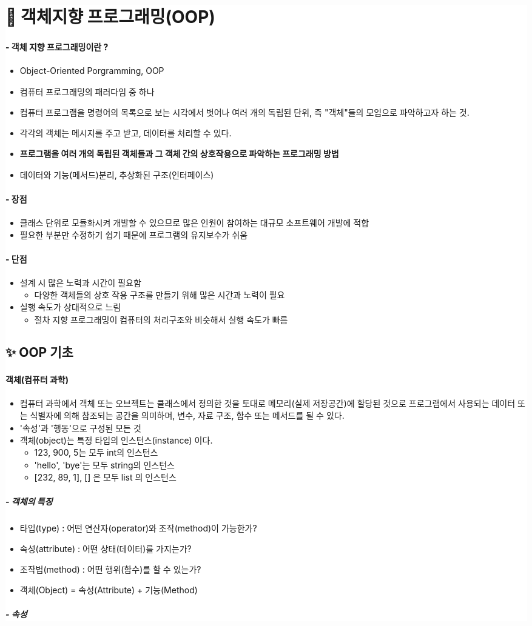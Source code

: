# 💫 객체지향 프로그래밍(OOP)

#### - 객체 지향 프로그래밍이란 ?

- Object-Oriented Porgramming, OOP

- 컴퓨터 프로그래밍의 패러다임 중 하나

- 컴퓨터 프로그램을 명령어의 목록으로 보는 시각에서 벗어나 여러 개의 독립된 단위, 
  즉 "객체"들의 모임으로 파악하고자 하는 것. 

- 각각의 객체는 메시지를 주고 받고, 데이터를 처리할 수 있다.

- **프로그램을 여러 개의 독립된 객체들과 그 객체 간의 상호작용으로 파악하는 프로그래밍 방법**

- 데이터와 기능(메서드)분리, 추상화된 구조(인터페이스)

  

#### - 장점

- 클래스 단위로 모듈화시켜 개발할 수 있으므로 많은 인원이 참여하는 대규모 소프트웨어 개발에 적합
- 필요한 부분만 수정하기 쉽기 때문에 프로그램의 유지보수가 쉬움

#### - 단점

- 설계 시 많은 노력과 시간이 필요함
  - 다양한 객체들의 상호 작용 구조를 만들기 위해 많은 시간과 노력이 필요
- 실행 속도가 상대적으로 느림
  - 절차 지향 프로그래밍이 컴퓨터의 처리구조와 비슷해서 실행 속도가 빠름



## ✨ OOP 기초

#### 객체(컴퓨터 과학)

- 컴퓨터 과학에서 객체 또는 오브젝트는 클래스에서 정의한 것을 토대로 메모리(실제 저장공간)에 할당된 것으로 프로그램에서 사용되는 데이터 또는 식별자에 의해 참조되는 공간을 의미하며, 변수, 자료 구조, 함수 또는 메서드를 될 수 있다.
- '속성'과 '행동'으로 구성된 모든 것
- 객체(object)는 특정 타입의 인스턴스(instance) 이다.
  - 123, 900, 5는 모두 int의 인스턴스
  - 'hello', 'bye'는 모두 string의 인스턴스
  - [232, 89, 1], [] 은 모두 list 의 인스턴스

##### - 객체의 특징

- 타입(type) : 어떤 연산자(operator)와 조작(method)이 가능한가?
- 속성(attribute) : 어떤 상태(데이터)를 가지는가?
- 조작법(method) : 어떤 행위(함수)를 할 수 있는가?

- 객체(Object) = 속성(Attribute) + 기능(Method)



##### - 속성

